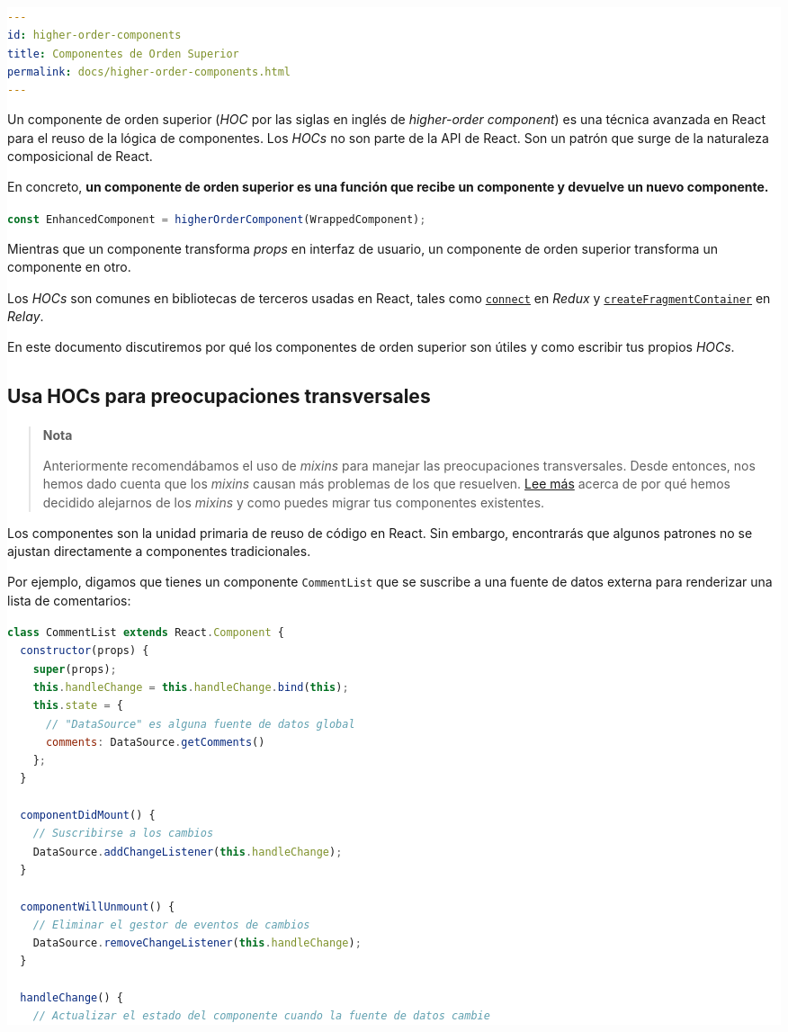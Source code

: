 ```yaml
---
id: higher-order-components
title: Componentes de Orden Superior
permalink: docs/higher-order-components.html
---
```


Un componente de orden superior (*HOC* por las siglas en inglés de *higher-order component*) es una técnica avanzada en React para el reuso de la lógica de componentes. Los *HOCs* no son parte de la API de React. Son un patrón que surge de la naturaleza composicional de React.

En concreto, **un componente de orden superior es una función que recibe un componente y devuelve un nuevo componente.**

```js
const EnhancedComponent = higherOrderComponent(WrappedComponent);
```

Mientras que un componente transforma _props_ en interfaz de usuario, un componente de orden superior transforma un componente en otro.

Los *HOCs* son comunes en bibliotecas de terceros usadas en React, tales como [`connect`](https://github.com/reactjs/react-redux/blob/master/docs/api.md#connectmapstatetoprops-mapdispatchtoprops-mergeprops-options) en *Redux* y [`createFragmentContainer`](http://facebook.github.io/relay/docs/en/fragment-container.html) en *Relay*.

En este documento discutiremos por qué los componentes de orden superior son útiles y como escribir tus propios *HOCs*.

## Usa HOCs para preocupaciones transversales

> **Nota**
>
> Anteriormente recomendábamos el uso de *mixins* para manejar las preocupaciones transversales. Desde entonces, nos hemos dado cuenta que los *mixins* causan más problemas de los que resuelven. [Lee más](/blog/2016/07/13/mixins-considered-harmful.html) acerca de por qué hemos decidido alejarnos de los *mixins* y como puedes migrar tus componentes existentes.

Los componentes son la unidad primaria de reuso de código en React. Sin embargo, encontrarás que algunos patrones no se ajustan directamente a componentes tradicionales.

Por ejemplo, digamos que tienes un componente `CommentList` que se suscribe a una fuente de datos externa para renderizar una lista de comentarios:

```js
class CommentList extends React.Component {
  constructor(props) {
    super(props);
    this.handleChange = this.handleChange.bind(this);
    this.state = {
      // "DataSource" es alguna fuente de datos global
      comments: DataSource.getComments()
    };
  }

  componentDidMount() {
    // Suscribirse a los cambios
    DataSource.addChangeListener(this.handleChange);
  }

  componentWillUnmount() {
    // Eliminar el gestor de eventos de cambios
    DataSource.removeChangeListener(this.handleChange);
  }

  handleChange() {
    // Actualizar el estado del componente cuando la fuente de datos cambie
```